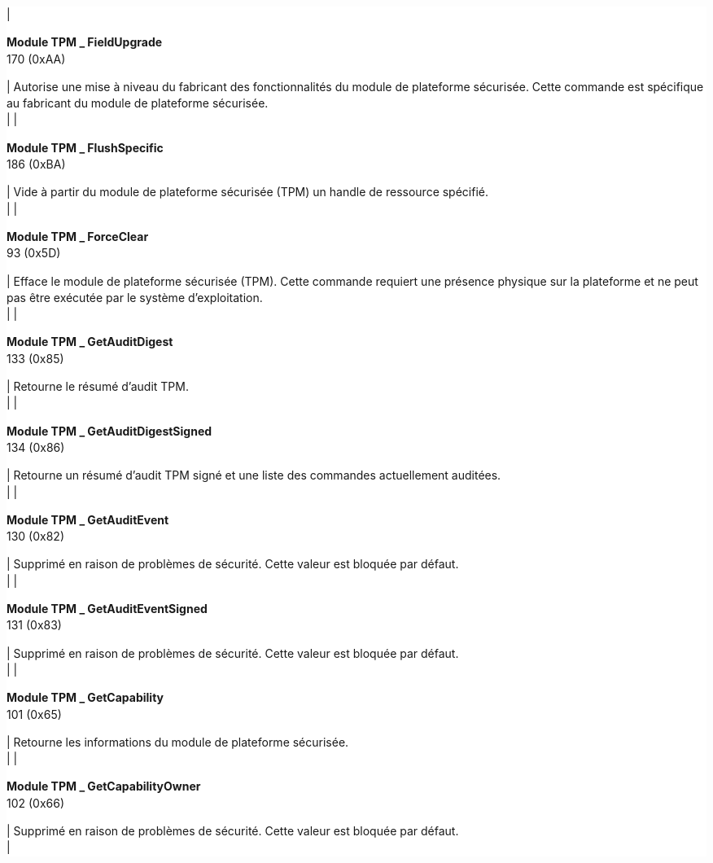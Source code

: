 | <span id="TPM_FieldUpgrade"></span><span id="tpm_fieldupgrade"></span><span id="TPM_FIELDUPGRADE"></span><dl> <dt>**Module TPM \_ FieldUpgrade**</dt> <dt>170 (0xAA)</dt> </dl>                                                                          | Autorise une mise à niveau du fabricant des fonctionnalités du module de plateforme sécurisée. Cette commande est spécifique au fabricant du module de plateforme sécurisée. <br/>                                                                                                                                                                                                                                                   |
| <span id="TPM_FlushSpecific"></span><span id="tpm_flushspecific"></span><span id="TPM_FLUSHSPECIFIC"></span><dl> <dt>**Module TPM \_ FlushSpecific**</dt> <dt>186 (0xBA)</dt> </dl>                                                                      | Vide à partir du module de plateforme sécurisée (TPM) un handle de ressource spécifié. <br/>                                                                                                                                                                                                                                                                                                       |
| <span id="TPM_ForceClear"></span><span id="tpm_forceclear"></span><span id="TPM_FORCECLEAR"></span><dl> <dt>**Module TPM \_ ForceClear**</dt> <dt>93 (0x5D)</dt> </dl>                                                                                   | Efface le module de plateforme sécurisée (TPM). Cette commande requiert une présence physique sur la plateforme et ne peut pas être exécutée par le système d’exploitation. <br/>                                                                                                                                                                                                                                      |
| <span id="TPM_GetAuditDigest"></span><span id="tpm_getauditdigest"></span><span id="TPM_GETAUDITDIGEST"></span><dl> <dt>**Module TPM \_ GetAuditDigest**</dt> <dt>133 (0x85)</dt> </dl>                                                                  | Retourne le résumé d’audit TPM. <br/>                                                                                                                                                                                                                                                                                                                           |
| <span id="TPM_GetAuditDigestSigned"></span><span id="tpm_getauditdigestsigned"></span><span id="TPM_GETAUDITDIGESTSIGNED"></span><dl> <dt>**Module TPM \_ GetAuditDigestSigned**</dt> <dt>134 (0x86)</dt> </dl>                                          | Retourne un résumé d’audit TPM signé et une liste des commandes actuellement auditées. <br/>                                                                                                                                                                                                                                                                               |
| <span id="TPM_GetAuditEvent"></span><span id="tpm_getauditevent"></span><span id="TPM_GETAUDITEVENT"></span><dl> <dt>**Module TPM \_ GetAuditEvent**</dt> <dt>130 (0x82)</dt> </dl>                                                                      | Supprimé en raison de problèmes de sécurité. Cette valeur est bloquée par défaut.<br/>                                                                                                                                                                                                                                                                                      |
| <span id="TPM_GetAuditEventSigned"></span><span id="tpm_getauditeventsigned"></span><span id="TPM_GETAUDITEVENTSIGNED"></span><dl> <dt>**Module TPM \_ GetAuditEventSigned**</dt> <dt>131 (0x83)</dt> </dl>                                              | Supprimé en raison de problèmes de sécurité. Cette valeur est bloquée par défaut.<br/>                                                                                                                                                                                                                                                                                      |
| <span id="TPM_GetCapability"></span><span id="tpm_getcapability"></span><span id="TPM_GETCAPABILITY"></span><dl> <dt>**Module TPM \_ GetCapability**</dt> <dt>101 (0x65)</dt> </dl>                                                                      | Retourne les informations du module de plateforme sécurisée. <br/>                                                                                                                                                                                                                                                                                                                                |
| <span id="TPM_GetCapabilityOwner"></span><span id="tpm_getcapabilityowner"></span><span id="TPM_GETCAPABILITYOWNER"></span><dl> <dt>**Module TPM \_ GetCapabilityOwner**</dt> <dt>102 (0x66)</dt> </dl>                                                  | Supprimé en raison de problèmes de sécurité. Cette valeur est bloquée par défaut.<br/>                                                                                                                                                                                                                                                                                      |